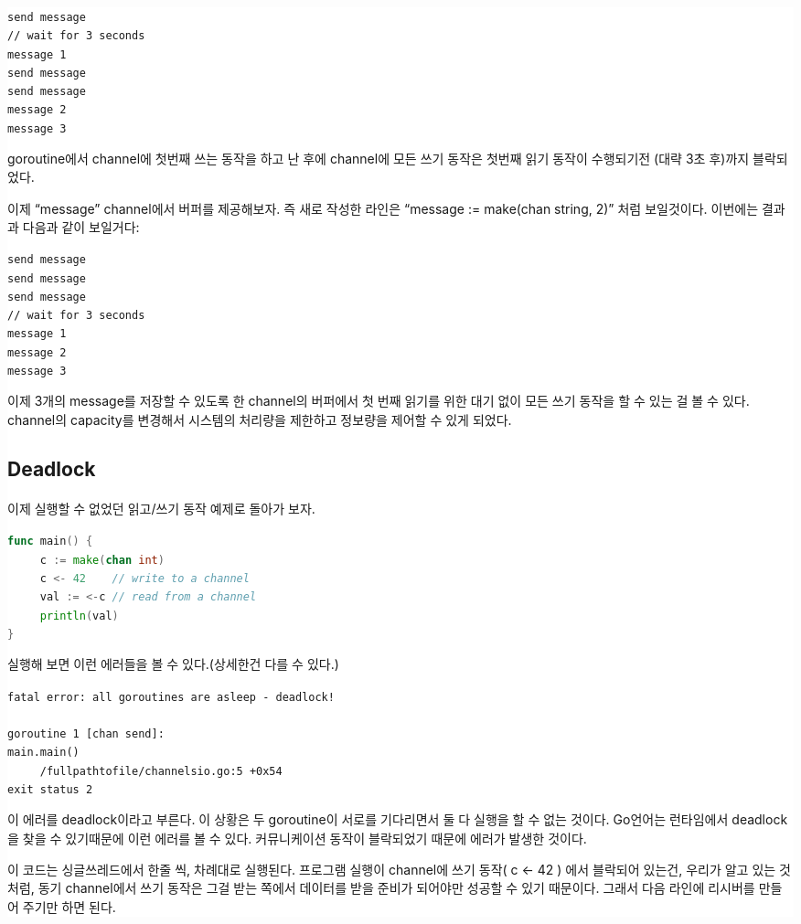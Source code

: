 ```
send message
// wait for 3 seconds
message 1
send message
send message
message 2
message 3
```

goroutine에서 channel에 첫번째 쓰는 동작을 하고 난 후에 channel에 모든 쓰기 동작은 첫번째 읽기 동작이 수행되기전 (대략 3초 후)까지 블락되었다.  

이제 “message” channel에서  버퍼를 제공해보자. 즉 새로 작성한 라인은 “message := make(chan string, 2)” 처럼 보일것이다. 이번에는 결과과 다음과 같이 보일거다:

```
send message
send message
send message
// wait for 3 seconds
message 1
message 2
message 3
```

이제 3개의 message를 저장할 수 있도록 한 channel의 버퍼에서 첫 번째 읽기를 위한 대기 없이 모든 쓰기 동작을 할 수 있는 걸 볼 수 있다. channel의 capacity를 변경해서 시스템의 처리량을 제한하고 정보량을 제어할 수 있게 되었다.  

Deadlock
---

이제 실행할 수 없었던 읽고/쓰기 동작 예제로 돌아가 보자.

```go
func main() {
     c := make(chan int)
     c <- 42    // write to a channel
     val := <-c // read from a channel
     println(val)
}
```
실행해 보면 이런 에러들을 볼 수 있다.(상세한건 다를 수 있다.)

```
fatal error: all goroutines are asleep - deadlock!

goroutine 1 [chan send]:
main.main()
     /fullpathtofile/channelsio.go:5 +0x54
exit status 2
```

이 에러를 deadlock이라고 부른다. 이 상황은 두 goroutine이 서로를 기다리면서 둘 다 실행을 할 수 없는 것이다. Go언어는 런타임에서 deadlock을 찾을 수 있기때문에 이런 에러를 볼 수 있다. 커뮤니케이션 동작이 블락되었기 때문에 에러가 발생한 것이다.  

이 코드는 싱글쓰레드에서 한줄 씩, 차례대로 실행된다. 프로그램 실행이 channel에 쓰기 동작( c <- 42 ) 에서 블락되어 있는건, 우리가 알고 있는 것 처럼, 동기 channel에서 쓰기 동작은 그걸 받는 쪽에서 데이터를 받을 준비가 되어야만 성공할 수 있기 때문이다. 그래서 다음 라인에 리시버를 만들어 주기만 하면 된다.  
